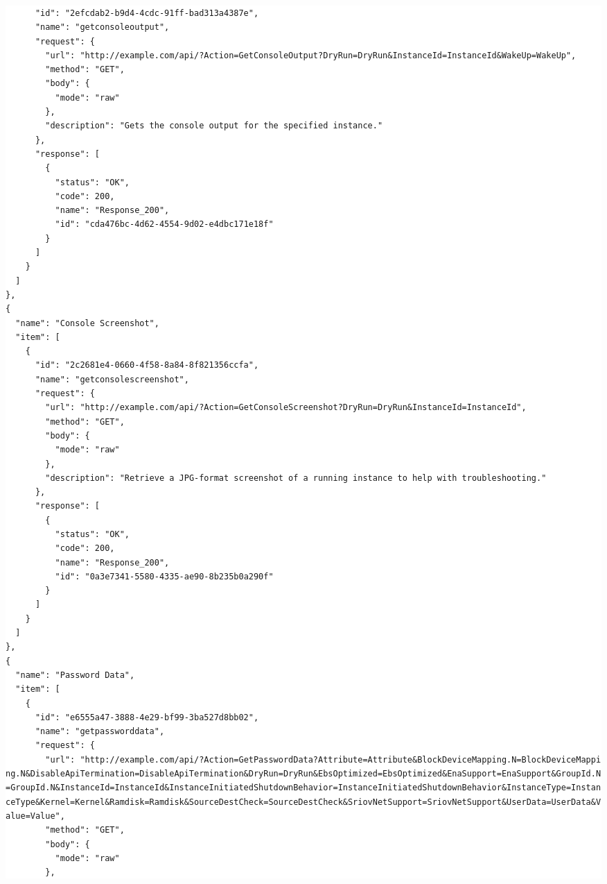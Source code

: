           "id": "2efcdab2-b9d4-4cdc-91ff-bad313a4387e",
          "name": "getconsoleoutput",
          "request": {
            "url": "http://example.com/api/?Action=GetConsoleOutput?DryRun=DryRun&InstanceId=InstanceId&WakeUp=WakeUp",
            "method": "GET",
            "body": {
              "mode": "raw"
            },
            "description": "Gets the console output for the specified instance."
          },
          "response": [
            {
              "status": "OK",
              "code": 200,
              "name": "Response_200",
              "id": "cda476bc-4d62-4554-9d02-e4dbc171e18f"
            }
          ]
        }
      ]
    },
    {
      "name": "Console Screenshot",
      "item": [
        {
          "id": "2c2681e4-0660-4f58-8a84-8f821356ccfa",
          "name": "getconsolescreenshot",
          "request": {
            "url": "http://example.com/api/?Action=GetConsoleScreenshot?DryRun=DryRun&InstanceId=InstanceId",
            "method": "GET",
            "body": {
              "mode": "raw"
            },
            "description": "Retrieve a JPG-format screenshot of a running instance to help with troubleshooting."
          },
          "response": [
            {
              "status": "OK",
              "code": 200,
              "name": "Response_200",
              "id": "0a3e7341-5580-4335-ae90-8b235b0a290f"
            }
          ]
        }
      ]
    },
    {
      "name": "Password Data",
      "item": [
        {
          "id": "e6555a47-3888-4e29-bf99-3ba527d8bb02",
          "name": "getpassworddata",
          "request": {
            "url": "http://example.com/api/?Action=GetPasswordData?Attribute=Attribute&BlockDeviceMapping.N=BlockDeviceMapping.N&DisableApiTermination=DisableApiTermination&DryRun=DryRun&EbsOptimized=EbsOptimized&EnaSupport=EnaSupport&GroupId.N=GroupId.N&InstanceId=InstanceId&InstanceInitiatedShutdownBehavior=InstanceInitiatedShutdownBehavior&InstanceType=InstanceType&Kernel=Kernel&Ramdisk=Ramdisk&SourceDestCheck=SourceDestCheck&SriovNetSupport=SriovNetSupport&UserData=UserData&Value=Value",
            "method": "GET",
            "body": {
              "mode": "raw"
            },
